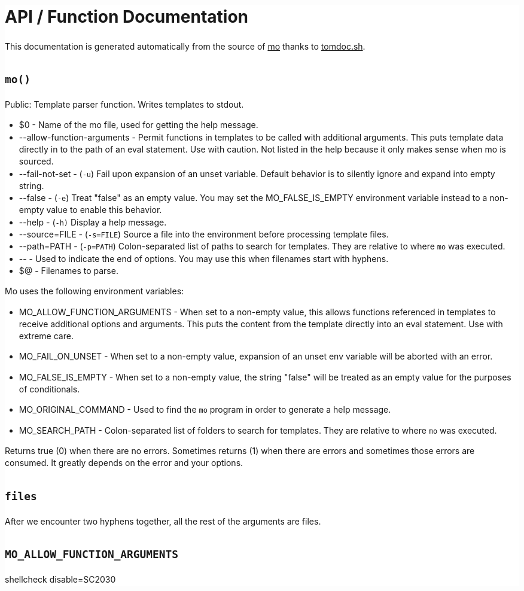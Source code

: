 API / Function Documentation
============================

This documentation is generated automatically from the source of [mo] thanks to [tomdoc.sh].


`mo()`
------

Public: Template parser function.  Writes templates to stdout.

* $0 - Name of the mo file, used for getting the help message.
* --allow-function-arguments - Permit functions in templates to be called with additional arguments. This puts template data directly in to the path of an eval statement. Use with caution. Not listed in the help because it only makes sense when mo is sourced.
* --fail-not-set - (`-u`) Fail upon expansion of an unset variable.  Default behavior is to silently ignore and expand into empty string.
* --false - (`-e`) Treat "false" as an empty value.  You may set the MO_FALSE_IS_EMPTY environment variable instead to a non-empty value to enable this behavior.
* --help - (`-h)` Display a help message.
* --source=FILE - (`-s=FILE`) Source a file into the environment before processing template files.
* --path=PATH - (`-p=PATH`) Colon-separated list of paths to search for templates. They are relative to where `mo` was executed.
* --  - Used to indicate the end of options.  You may use this when filenames start with hyphens.
* $@ - Filenames to parse.

Mo uses the following environment variables:

* MO_ALLOW_FUNCTION_ARGUMENTS - When set to a non-empty value, this allows functions referenced in templates to receive additional options and arguments. This puts the content from the template directly into an eval statement. Use with extreme care.

* MO_FAIL_ON_UNSET - When set to a non-empty value, expansion of an unset env variable will be aborted with an error.

* MO_FALSE_IS_EMPTY - When set to a non-empty value, the string "false" will be treated as an empty value for the purposes of conditionals.

* MO_ORIGINAL_COMMAND - Used to find the `mo` program in order to generate a help message.

* MO_SEARCH_PATH - Colon-separated list of folders to search for templates. They are relative to where `mo` was executed.

Returns true (0) when there are no errors. Sometimes returns (1) when there are errors and sometimes those errors are consumed. It greatly depends on the error and your options.


`files`
-------

After we encounter two hyphens together, all the rest of the arguments are files.


`MO_ALLOW_FUNCTION_ARGUMENTS`
-----------------------------

shellcheck disable=SC2030



[mo]: ./mo
[tomdoc.sh]: https://github.com/mlafeldt/tomdoc.sh